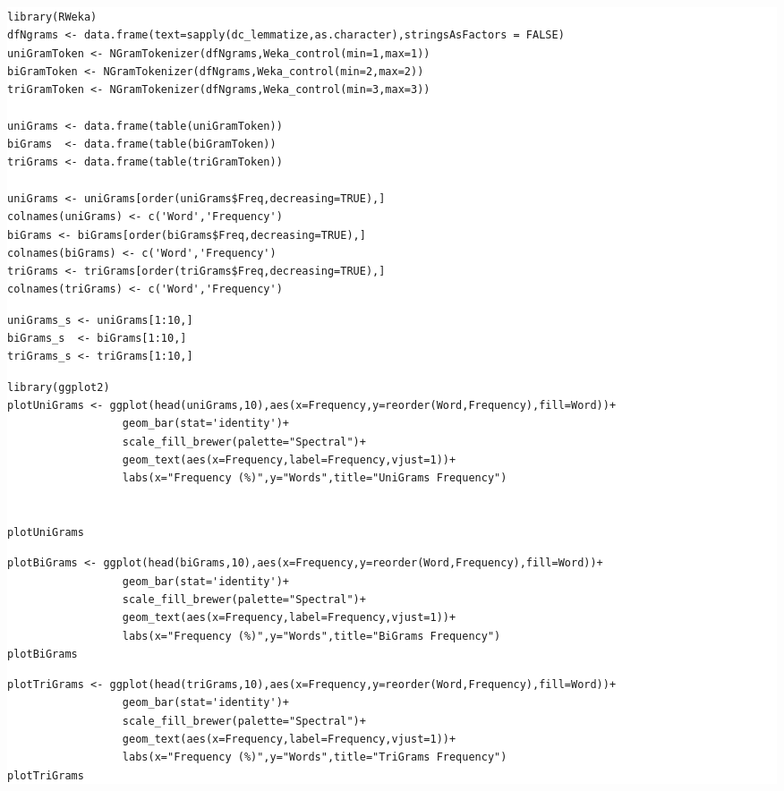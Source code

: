 
```{r}
library(RWeka)
dfNgrams <- data.frame(text=sapply(dc_lemmatize,as.character),stringsAsFactors = FALSE)
uniGramToken <- NGramTokenizer(dfNgrams,Weka_control(min=1,max=1))
biGramToken <- NGramTokenizer(dfNgrams,Weka_control(min=2,max=2))
triGramToken <- NGramTokenizer(dfNgrams,Weka_control(min=3,max=3))

uniGrams <- data.frame(table(uniGramToken))
biGrams  <- data.frame(table(biGramToken))
triGrams <- data.frame(table(triGramToken))

uniGrams <- uniGrams[order(uniGrams$Freq,decreasing=TRUE),]
colnames(uniGrams) <- c('Word','Frequency')
biGrams <- biGrams[order(biGrams$Freq,decreasing=TRUE),]
colnames(biGrams) <- c('Word','Frequency')
triGrams <- triGrams[order(triGrams$Freq,decreasing=TRUE),]
colnames(triGrams) <- c('Word','Frequency')
```



```{r}
uniGrams_s <- uniGrams[1:10,]
biGrams_s  <- biGrams[1:10,]
triGrams_s <- triGrams[1:10,]
```

```{r}
library(ggplot2)
plotUniGrams <- ggplot(head(uniGrams,10),aes(x=Frequency,y=reorder(Word,Frequency),fill=Word))+
                  geom_bar(stat='identity')+
                  scale_fill_brewer(palette="Spectral")+
                  geom_text(aes(x=Frequency,label=Frequency,vjust=1))+
                  labs(x="Frequency (%)",y="Words",title="UniGrams Frequency")
                  
                  
plotUniGrams
```



```{r}
plotBiGrams <- ggplot(head(biGrams,10),aes(x=Frequency,y=reorder(Word,Frequency),fill=Word))+
                  geom_bar(stat='identity')+
                  scale_fill_brewer(palette="Spectral")+
                  geom_text(aes(x=Frequency,label=Frequency,vjust=1))+
                  labs(x="Frequency (%)",y="Words",title="BiGrams Frequency")
plotBiGrams
```


```{r}
plotTriGrams <- ggplot(head(triGrams,10),aes(x=Frequency,y=reorder(Word,Frequency),fill=Word))+
                  geom_bar(stat='identity')+
                  scale_fill_brewer(palette="Spectral")+
                  geom_text(aes(x=Frequency,label=Frequency,vjust=1))+
                  labs(x="Frequency (%)",y="Words",title="TriGrams Frequency")
plotTriGrams
```
